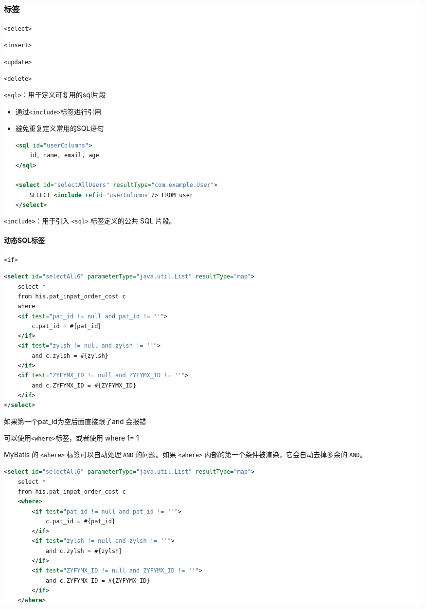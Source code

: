 
### 标签

`<select>`

`<insert>`

`<update>`

`<delete>`

`<sql>`：用于定义可复用的sql片段

- 通过`<include>`标签进行引用

- 避免重复定义常用的SQL语句

  ```xml
  <sql id="userColumns">
      id, name, email, age
  </sql>
  
  <select id="selectAllUsers" resultType="com.example.User">
      SELECT <include refid="userColumns"/> FROM user
  </select>
  ```

`<include>`：用于引入 `<sql>` 标签定义的公共 SQL 片段。

#### 动态SQL标签

`<if>`

```xml
<select id="selectAll6" parameterType="java.util.List" resultType="map">
    select *
    from his.pat_inpat_order_cost c
    where
    <if test="pat_id != null and pat_id != ''">
        c.pat_id = #{pat_id}
    </if>
    <if test="zylsh != null and zylsh != ''">
        and c.zylsh = #{zylsh}
    </if>
    <if test="ZYFYMX_ID != null and ZYFYMX_ID != ''">
        and c.ZYFYMX_ID = #{ZYFYMX_ID}
    </if>
</select>
```

如果第一个pat_id为空后面直接跟了and 会报错

可以使用`<where>`标签，或者使用 where 1= 1 

MyBatis 的 `<where>` 标签可以自动处理 `AND` 的问题。如果 `<where>` 内部的第一个条件被渲染，它会自动去掉多余的 `AND`。

```xml
<select id="selectAll6" parameterType="java.util.List" resultType="map">
    select *
    from his.pat_inpat_order_cost c
    <where>
        <if test="pat_id != null and pat_id != ''">
            c.pat_id = #{pat_id}
        </if>
        <if test="zylsh != null and zylsh != ''">
            and c.zylsh = #{zylsh}
        </if>
        <if test="ZYFYMX_ID != null and ZYFYMX_ID != ''">
            and c.ZYFYMX_ID = #{ZYFYMX_ID}
        </if>
    </where>
```